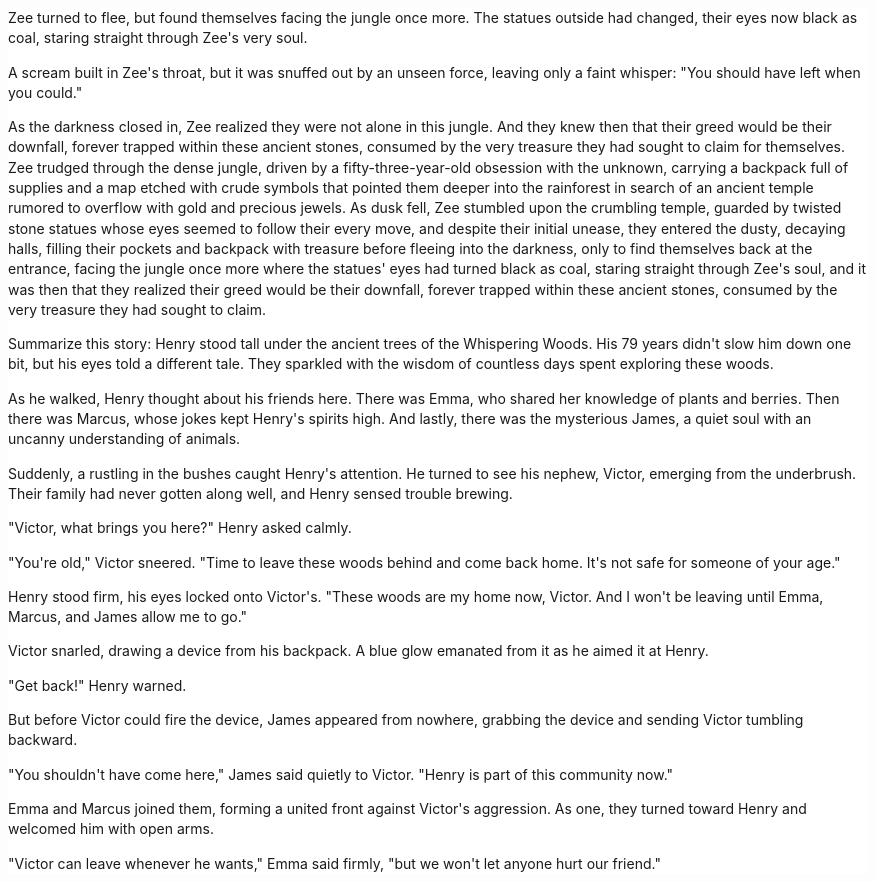 Zee turned to flee, but found themselves facing the jungle once more. The statues outside had changed, their eyes now black as coal, staring straight through Zee's very soul.

A scream built in Zee's throat, but it was snuffed out by an unseen force, leaving only a faint whisper: "You should have left when you could."

As the darkness closed in, Zee realized they were not alone in this jungle. And they knew then that their greed would be their downfall, forever trapped within these ancient stones, consumed by the very treasure they had sought to claim for themselves.
<start>Zee trudged through the dense jungle, driven by a fifty-three-year-old obsession with the unknown, carrying a backpack full of supplies and a map etched with crude symbols that pointed them deeper into the rainforest in search of an ancient temple rumored to overflow with gold and precious jewels. As dusk fell, Zee stumbled upon the crumbling temple, guarded by twisted stone statues whose eyes seemed to follow their every move, and despite their initial unease, they entered the dusty, decaying halls, filling their pockets and backpack with treasure before fleeing into the darkness, only to find themselves back at the entrance, facing the jungle once more where the statues' eyes had turned black as coal, staring straight through Zee's soul, and it was then that they realized their greed would be their downfall, forever trapped within these ancient stones, consumed by the very treasure they had sought to claim.
<end>

Summarize this story:
Henry stood tall under the ancient trees of the Whispering Woods. His 79 years didn't slow him down one bit, but his eyes told a different tale. They sparkled with the wisdom of countless days spent exploring these woods.

As he walked, Henry thought about his friends here. There was Emma, who shared her knowledge of plants and berries. Then there was Marcus, whose jokes kept Henry's spirits high. And lastly, there was the mysterious James, a quiet soul with an uncanny understanding of animals.

Suddenly, a rustling in the bushes caught Henry's attention. He turned to see his nephew, Victor, emerging from the underbrush. Their family had never gotten along well, and Henry sensed trouble brewing.

"Victor, what brings you here?" Henry asked calmly.

"You're old," Victor sneered. "Time to leave these woods behind and come back home. It's not safe for someone of your age."

Henry stood firm, his eyes locked onto Victor's. "These woods are my home now, Victor. And I won't be leaving until Emma, Marcus, and James allow me to go."

Victor snarled, drawing a device from his backpack. A blue glow emanated from it as he aimed it at Henry.

"Get back!" Henry warned.

But before Victor could fire the device, James appeared from nowhere, grabbing the device and sending Victor tumbling backward.

"You shouldn't have come here," James said quietly to Victor. "Henry is part of this community now."

Emma and Marcus joined them, forming a united front against Victor's aggression. As one, they turned toward Henry and welcomed him with open arms.

"Victor can leave whenever he wants," Emma said firmly, "but we won't let anyone hurt our friend."
